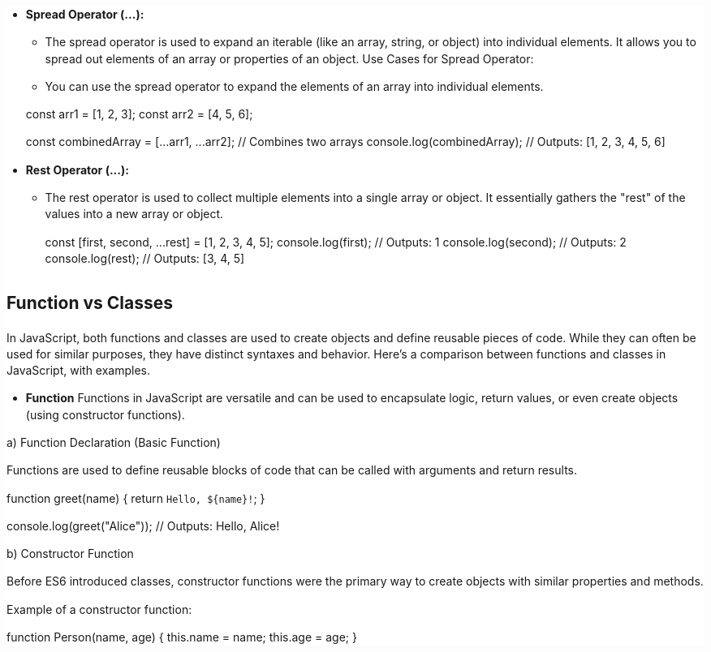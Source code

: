 - **Spread Operator (...):** 
    - The spread operator is used to expand an iterable (like an array,
    string, or object) into individual elements. It allows you to spread 
    out elements of an array or properties of an object.
    Use Cases for Spread Operator:

    - You can use the spread operator to expand the 
    elements of an array into individual elements.

    const arr1 = [1, 2, 3];
    const arr2 = [4, 5, 6];

    const combinedArray = [...arr1, ...arr2];  // Combines two arrays
    console.log(combinedArray);  // Outputs: [1, 2, 3, 4, 5, 6]

- **Rest Operator (...):** 
    - The rest operator is used to collect multiple elements
     into a single array or object. It essentially gathers the "rest" of
      the values into a new array or object.

        const [first, second, ...rest] = [1, 2, 3, 4, 5];
        console.log(first);  // Outputs: 1
        console.log(second); // Outputs: 2
        console.log(rest);   // Outputs: [3, 4, 5]

## Function vs Classes
In JavaScript, both functions and classes are used to create objects and define reusable pieces of code. While they can often be used for similar purposes, they have distinct syntaxes and behavior. Here’s a comparison between functions and classes in JavaScript, with examples.

- **Function**
Functions in JavaScript are versatile and can be used to encapsulate logic, return values, or even create objects (using constructor functions).

a) Function Declaration (Basic Function)

Functions are used to define reusable blocks of code that can be called with arguments and return results.

function greet(name) {
  return `Hello, ${name}!`;
}

console.log(greet("Alice"));  // Outputs: Hello, Alice!

b) Constructor Function

Before ES6 introduced classes, constructor functions were the primary way to create objects with similar properties and methods.

Example of a constructor function:

function Person(name, age) {
  this.name = name;
  this.age = age;
}
